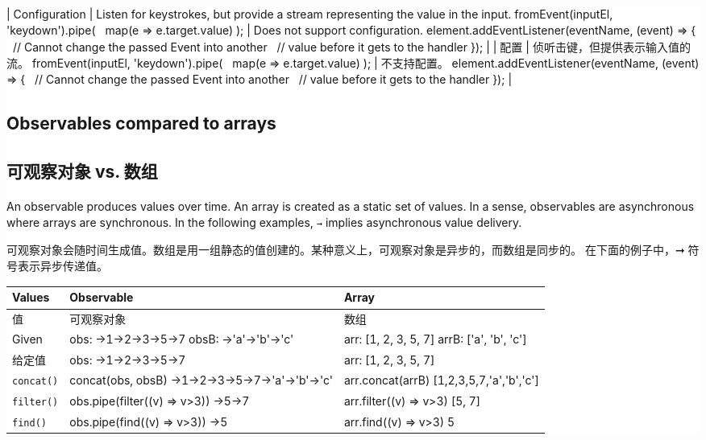 | Configuration           | Listen for keystrokes, but provide a stream representing the value in the input. <code-example format="typescript" hideCopy language="typescript"> fromEvent(inputEl, 'keydown').pipe( &NewLine;&nbsp; map(e =&gt; e.target.value) &NewLine;); </code-example>                                                                                                  | Does not support configuration. <code-example format="typescript" hideCopy language="typescript"> element.addEventListener(eventName, (event) =&gt; { &NewLine;&nbsp; // Cannot change the passed Event into another &NewLine;&nbsp; // value before it gets to the handler &NewLine;}); </code-example>                                   |
| 配置                    | 侦听击键，但提供表示输入值的流。<code-example format="typescript" hideCopy language="typescript"> fromEvent(inputEl, 'keydown').pipe( &NewLine;&nbsp; map(e =&gt; e.target.value) &NewLine;); </code-example>                                                                                                                                                   | 不支持配置。<code-example format="typescript" hideCopy language="typescript"> element.addEventListener(eventName, (event) =&gt; { &NewLine;&nbsp; // Cannot change the passed Event into another &NewLine;&nbsp; // value before it gets to the handler &NewLine;}); </code-example>                                                       |

## Observables compared to arrays

## 可观察对象 vs. 数组

An observable produces values over time.
An array is created as a static set of values.
In a sense, observables are asynchronous where arrays are synchronous.
In the following examples, <code>→</code> implies asynchronous value delivery.

可观察对象会随时间生成值。数组是用一组静态的值创建的。某种意义上，可观察对象是异步的，而数组是同步的。
在下面的例子中，➞ 符号表示异步传递值。

| Values        | Observable                                                                                                                                                                                                                                           | Array                                                                                                                                                                                                               |
| :------------ | :--------------------------------------------------------------------------------------------------------------------------------------------------------------------------------------------------------------------------------------------------- | :------------------------------------------------------------------------------------------------------------------------------------------------------------------------------------------------------------------ |
| 值            | 可观察对象                                                                                                                                                                                                                                           | 数组                                                                                                                                                                                                                |
| Given         | <code-example format="typescript" hideCopy language="typescript"> obs: &rarr;1&rarr;2&rarr;3&rarr;5&rarr;7 </code-example> <code-example format="typescript" hideCopy language="typescript"> obsB: &rarr;'a'&rarr;'b'&rarr;'c' </code-example>       | <code-example format="typescript" hideCopy language="typescript"> arr: [1, 2, 3, 5, 7] </code-example> <code-example format="typescript" hideCopy language="typescript"> arrB: ['a', 'b', 'c'] </code-example>      |
| 给定值        | <code-example format="typescript" hideCopy language="typescript"> obs: &rarr;1&rarr;2&rarr;3&rarr;5&rarr;7 </code-example>                                                                                                                           | <code-example format="typescript" hideCopy language="typescript"> arr: [1, 2, 3, 5, 7] </code-example>                                                                                                              |
| `concat()`    | <code-example format="typescript" hideCopy language="typescript"> concat(obs, obsB) </code-example> <code-example format="typescript" hideCopy language="typescript"> &rarr;1&rarr;2&rarr;3&rarr;5&rarr;7&rarr;'a'&rarr;'b'&rarr;'c' </code-example> | <code-example format="typescript" hideCopy language="typescript"> arr.concat(arrB) </code-example> <code-example format="typescript" hideCopy language="typescript"> [1,2,3,5,7,'a','b','c'] </code-example>        |
| `filter()`    | <code-example format="typescript" hideCopy language="typescript"> obs.pipe(filter((v) =&gt; v&gt;3)) </code-example> <code-example format="typescript" hideCopy language="typescript"> &rarr;5&rarr;7 </code-example>                                | <code-example format="typescript" hideCopy language="typescript"> arr.filter((v) =&gt; v&gt;3) </code-example> <code-example format="typescript" hideCopy language="typescript"> [5, 7] </code-example>             |
| `find()`      | <code-example format="typescript" hideCopy language="typescript"> obs.pipe(find((v) =&gt; v&gt;3)) </code-example> <code-example format="typescript" hideCopy language="typescript"> &rarr;5 </code-example>                                         | <code-example format="typescript" hideCopy language="typescript"> arr.find((v) =&gt; v&gt;3) </code-example> <code-example format="typescript" hideCopy language="typescript"> 5 </code-example>                    |
